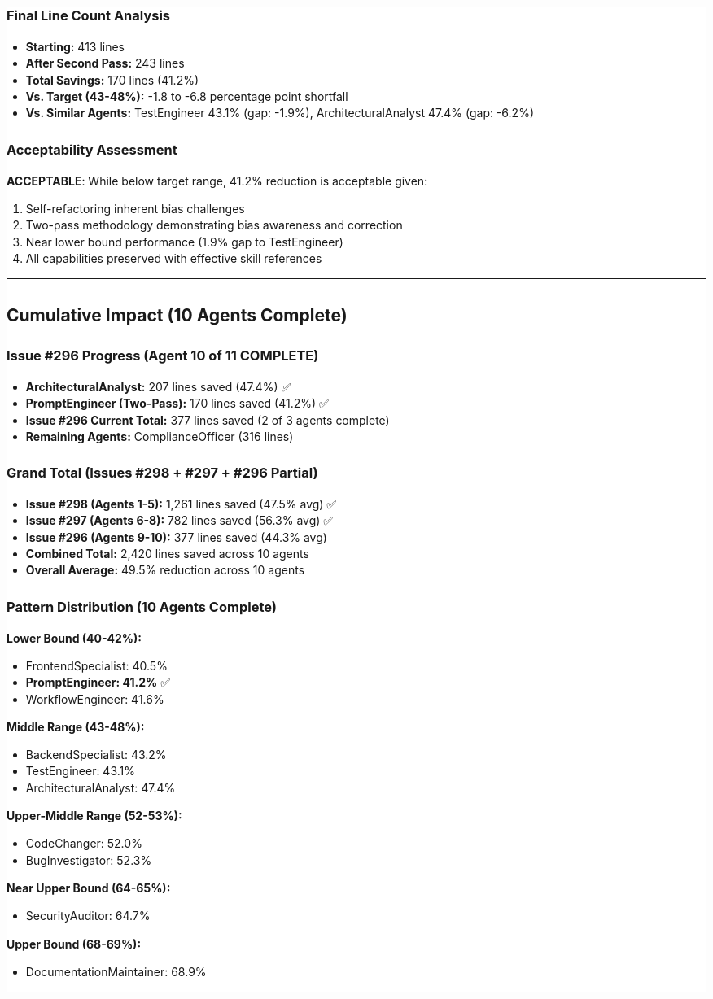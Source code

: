 ### Final Line Count Analysis
- **Starting:** 413 lines
- **After Second Pass:** 243 lines
- **Total Savings:** 170 lines (41.2%)
- **Vs. Target (43-48%):** -1.8 to -6.8 percentage point shortfall
- **Vs. Similar Agents:** TestEngineer 43.1% (gap: -1.9%), ArchitecturalAnalyst 47.4% (gap: -6.2%)

### Acceptability Assessment
**ACCEPTABLE**: While below target range, 41.2% reduction is acceptable given:
1. Self-refactoring inherent bias challenges
2. Two-pass methodology demonstrating bias awareness and correction
3. Near lower bound performance (1.9% gap to TestEngineer)
4. All capabilities preserved with effective skill references

---

## Cumulative Impact (10 Agents Complete)

### Issue #296 Progress (Agent 10 of 11 COMPLETE)
- **ArchitecturalAnalyst:** 207 lines saved (47.4%) ✅
- **PromptEngineer (Two-Pass):** 170 lines saved (41.2%) ✅
- **Issue #296 Current Total:** 377 lines saved (2 of 3 agents complete)
- **Remaining Agents:** ComplianceOfficer (316 lines)

### Grand Total (Issues #298 + #297 + #296 Partial)
- **Issue #298 (Agents 1-5):** 1,261 lines saved (47.5% avg) ✅
- **Issue #297 (Agents 6-8):** 782 lines saved (56.3% avg) ✅
- **Issue #296 (Agents 9-10):** 377 lines saved (44.3% avg)
- **Combined Total:** 2,420 lines saved across 10 agents
- **Overall Average:** 49.5% reduction across 10 agents

### Pattern Distribution (10 Agents Complete)
**Lower Bound (40-42%):**
- FrontendSpecialist: 40.5%
- **PromptEngineer: 41.2%** ✅
- WorkflowEngineer: 41.6%

**Middle Range (43-48%):**
- BackendSpecialist: 43.2%
- TestEngineer: 43.1%
- ArchitecturalAnalyst: 47.4%

**Upper-Middle Range (52-53%):**
- CodeChanger: 52.0%
- BugInvestigator: 52.3%

**Near Upper Bound (64-65%):**
- SecurityAuditor: 64.7%

**Upper Bound (68-69%):**
- DocumentationMaintainer: 68.9%

---